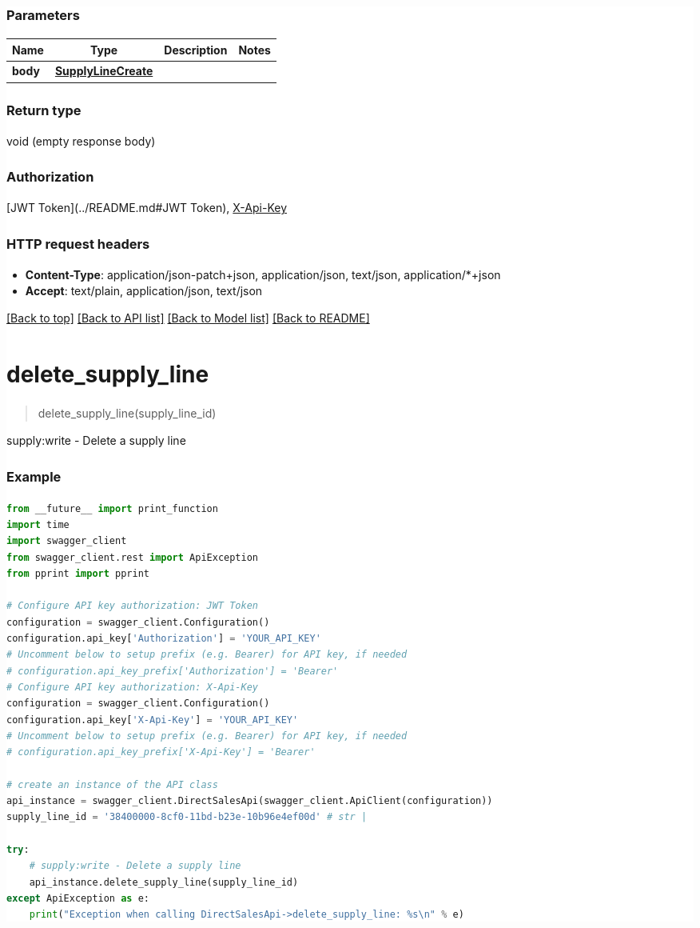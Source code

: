 ```python
```

### Parameters

Name | Type | Description  | Notes
------------- | ------------- | ------------- | -------------
 **body** | [**SupplyLineCreate**](SupplyLineCreate.md)|  | 

### Return type

void (empty response body)

### Authorization

[JWT Token](../README.md#JWT Token), [X-Api-Key](../README.md#X-Api-Key)

### HTTP request headers

 - **Content-Type**: application/json-patch+json, application/json, text/json, application/*+json
 - **Accept**: text/plain, application/json, text/json

[[Back to top]](#) [[Back to API list]](../README.md#documentation-for-api-endpoints) [[Back to Model list]](../README.md#documentation-for-models) [[Back to README]](../README.md)

# **delete_supply_line**
> delete_supply_line(supply_line_id)

supply:write - Delete a supply line

### Example
```python
from __future__ import print_function
import time
import swagger_client
from swagger_client.rest import ApiException
from pprint import pprint

# Configure API key authorization: JWT Token
configuration = swagger_client.Configuration()
configuration.api_key['Authorization'] = 'YOUR_API_KEY'
# Uncomment below to setup prefix (e.g. Bearer) for API key, if needed
# configuration.api_key_prefix['Authorization'] = 'Bearer'
# Configure API key authorization: X-Api-Key
configuration = swagger_client.Configuration()
configuration.api_key['X-Api-Key'] = 'YOUR_API_KEY'
# Uncomment below to setup prefix (e.g. Bearer) for API key, if needed
# configuration.api_key_prefix['X-Api-Key'] = 'Bearer'

# create an instance of the API class
api_instance = swagger_client.DirectSalesApi(swagger_client.ApiClient(configuration))
supply_line_id = '38400000-8cf0-11bd-b23e-10b96e4ef00d' # str | 

try:
    # supply:write - Delete a supply line
    api_instance.delete_supply_line(supply_line_id)
except ApiException as e:
    print("Exception when calling DirectSalesApi->delete_supply_line: %s\n" % e)
```
